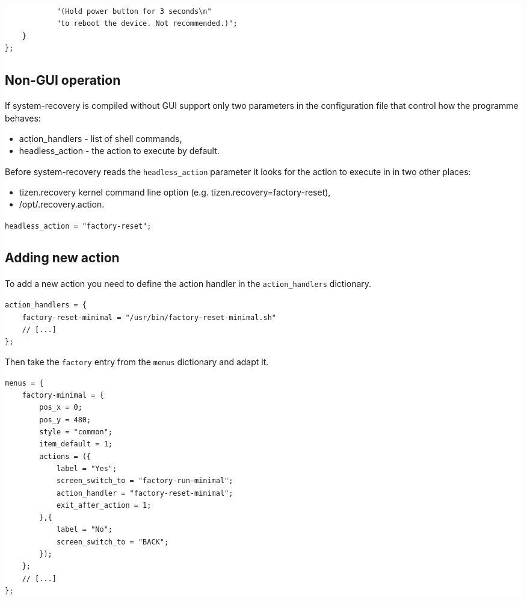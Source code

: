```
            "(Hold power button for 3 seconds\n"
            "to reboot the device. Not recommended.)";
    }
};
```

## Non-GUI operation

If system-recovery is compiled without GUI support only two parameters
in the configuration file that control how the programme behaves:

* action_handlers - list of shell commands,
* headless_action - the action to execute by default.

Before system-recovery reads the `headless_action` parameter it looks
for the action to execute in in two other places:

* tizen.recovery kernel command line option (e.g. tizen.recovery=factory-reset),
* /opt/.recovery.action.


```
headless_action = "factory-reset";
```

## Adding new action

To add a new action you need to define the action handler in the
`action_handlers` dictionary.

```
action_handlers = {
    factory-reset-minimal = "/usr/bin/factory-reset-minimal.sh"
    // [...]
};
```

Then take the `factory` entry from the `menus` dictionary and adapt it.

```
menus = {
    factory-minimal = {
        pos_x = 0;
        pos_y = 480;
        style = "common";
        item_default = 1;
        actions = ({
            label = "Yes";
            screen_switch_to = "factory-run-minimal";
            action_handler = "factory-reset-minimal";
            exit_after_action = 1;
        },{
            label = "No";
            screen_switch_to = "BACK";
        });
    };
    // [...]
};
```
